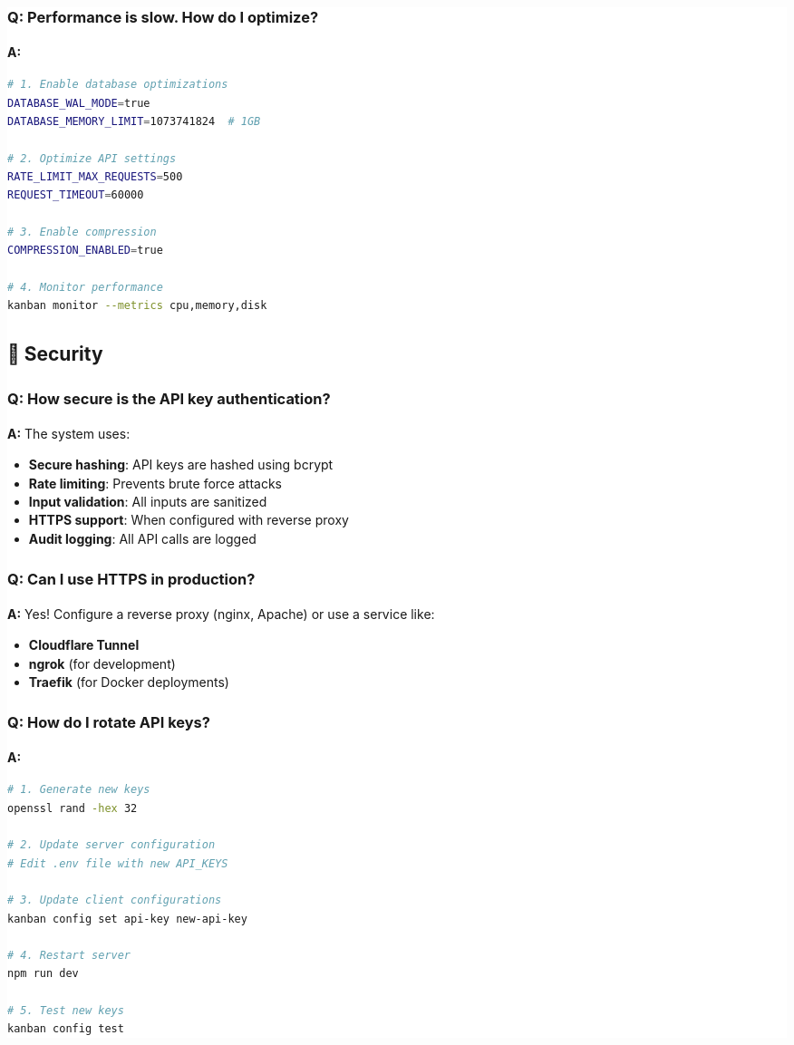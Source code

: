 ### Q: Performance is slow. How do I optimize?

**A:** 

```bash
# 1. Enable database optimizations
DATABASE_WAL_MODE=true
DATABASE_MEMORY_LIMIT=1073741824  # 1GB

# 2. Optimize API settings
RATE_LIMIT_MAX_REQUESTS=500
REQUEST_TIMEOUT=60000

# 3. Enable compression
COMPRESSION_ENABLED=true

# 4. Monitor performance
kanban monitor --metrics cpu,memory,disk
```

## 🔐 Security

### Q: How secure is the API key authentication?

**A:** The system uses:
- **Secure hashing**: API keys are hashed using bcrypt
- **Rate limiting**: Prevents brute force attacks
- **Input validation**: All inputs are sanitized
- **HTTPS support**: When configured with reverse proxy
- **Audit logging**: All API calls are logged

### Q: Can I use HTTPS in production?

**A:** Yes! Configure a reverse proxy (nginx, Apache) or use a service like:
- **Cloudflare Tunnel**
- **ngrok** (for development)
- **Traefik** (for Docker deployments)

### Q: How do I rotate API keys?

**A:** 

```bash
# 1. Generate new keys
openssl rand -hex 32

# 2. Update server configuration
# Edit .env file with new API_KEYS

# 3. Update client configurations
kanban config set api-key new-api-key

# 4. Restart server
npm run dev

# 5. Test new keys
kanban config test
```
